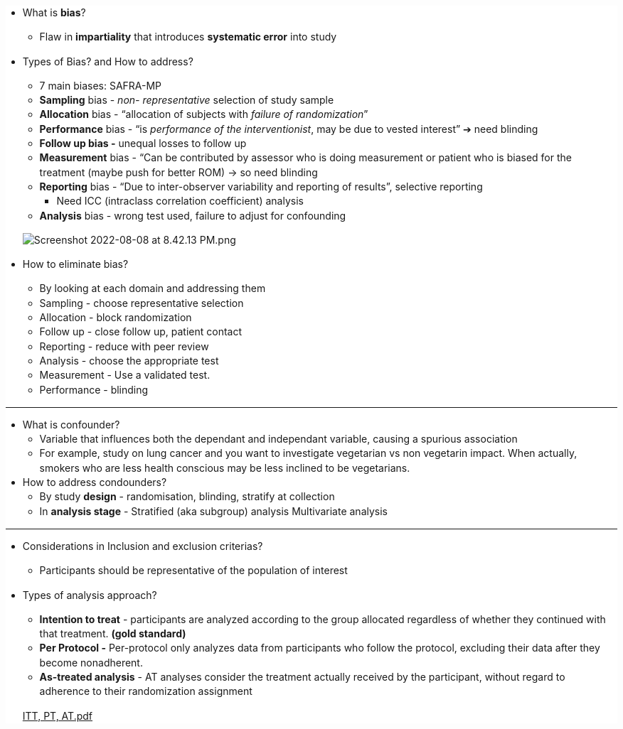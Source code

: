 
- What is **bias**?
    - Flaw in **impartiality** that introduces **systematic error** into study
- Types of Bias? and How to address?
    - 7 main biases: SAFRA-MP
    - **Sampling** bias - *non- representative* selection of study sample
    - **Allocation** bias -  “allocation of subjects with *failure of randomization*”
    - **Performance** bias - “is *performance of the interventionist*, may be due to vested interest” ➔ need blinding
    - **Follow up bias -** unequal losses to follow up
    - **Measurement** bias - “Can be contributed by assessor who is doing measurement or patient who is biased for the treatment (maybe push for better ROM) → so need blinding
    - **Reporting** bias - “Due to inter-observer variability and reporting of results”, selective reporting
        - Need ICC (intraclass correlation coefficient) analysis
    - **Analysis** bias - wrong test used, failure to adjust for confounding
    
    ![Screenshot 2022-08-08 at 8.42.13 PM.png](1%20Statistic%20c775a8b0f9e741ab8288cf4ba9b76a42/Screenshot_2022-08-08_at_8.42.13_PM.png)
    
- How to eliminate bias?
    - By looking at each domain and addressing them
    - Sampling - choose representative selection
    - Allocation - block randomization
    - Follow up - close follow up, patient contact
    - Reporting - reduce with peer review
    - Analysis - choose the appropriate test
    - Measurement - Use a validated test.
    - Performance - blinding

---

- What is confounder?
    - Variable that influences both the dependant and independant variable, causing a spurious association
    - For example, study on lung cancer and you want to investigate vegetarian vs non vegetarin impact. When actually, smokers who are less health conscious may be less inclined to be vegetarians.
- How to address condounders?
    - By study **design** - randomisation, blinding, stratify at collection
    - In **analysis stage** - Stratified (aka subgroup) analysis Multivariate analysis

---

- Considerations in Inclusion and exclusion criterias?
    - Participants should be representative of the population of interest
- Types of analysis approach?
    - **Intention to treat** - participants are analyzed according to the group allocated regardless of whether they continued with that treatment. **(gold standard)**
    - **Per Protocol -** Per-protocol only analyzes data from participants who follow the protocol, excluding their data after they become nonadherent.
    - **As-treated analysis** - AT analyses consider the treatment actually received by the participant, without regard to adherence to their randomization assignment
    
    [ITT, PT, AT.pdf](1%20Statistic%20c775a8b0f9e741ab8288cf4ba9b76a42/ITT_PT_AT.pdf)
    